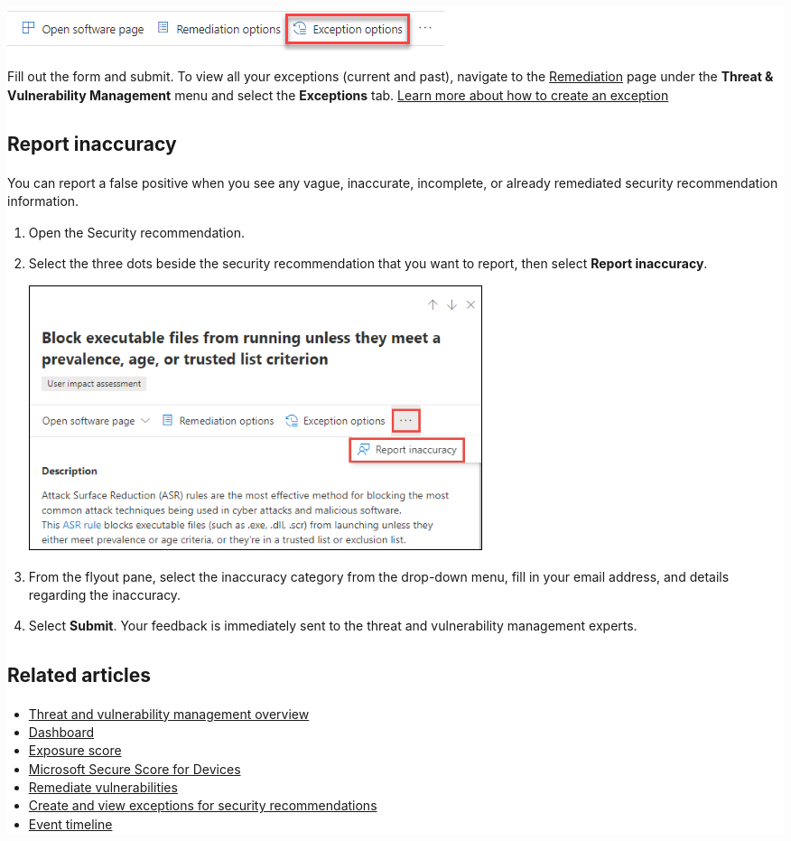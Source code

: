 ![Showing where the button for "exception options" is location in a security recommendation flyout.](images/tvm-exception-options.png)

Fill out the form and submit. To view all your exceptions (current and past), navigate to the [Remediation](tvm-remediation.md) page under the **Threat & Vulnerability Management** menu and select the **Exceptions** tab. [Learn more about how to create an exception](tvm-exception.md#create-an-exception)

## Report inaccuracy

You can report a false positive when you see any vague, inaccurate, incomplete, or already remediated security recommendation information.

1. Open the Security recommendation.

2. Select the three dots beside the security recommendation that you want to report,  then select **Report inaccuracy**.

    ![Showing where the "Report inaccuracy" button is in a security recommendation flyout.](images/report-inaccuracy500.png)

3. From the flyout pane, select the inaccuracy category from the drop-down menu, fill in your email address, and details regarding the inaccuracy.

4. Select **Submit**. Your feedback is immediately sent to the threat and vulnerability management experts.

## Related articles

- [Threat and vulnerability management overview](next-gen-threat-and-vuln-mgt.md)
- [Dashboard](tvm-dashboard-insights.md)
- [Exposure score](tvm-exposure-score.md)
- [Microsoft Secure Score for Devices](tvm-microsoft-secure-score-devices.md)
- [Remediate vulnerabilities](tvm-remediation.md)
- [Create and view exceptions for security recommendations](tvm-exception.md)
- [Event timeline](threat-and-vuln-mgt-event-timeline.md)
